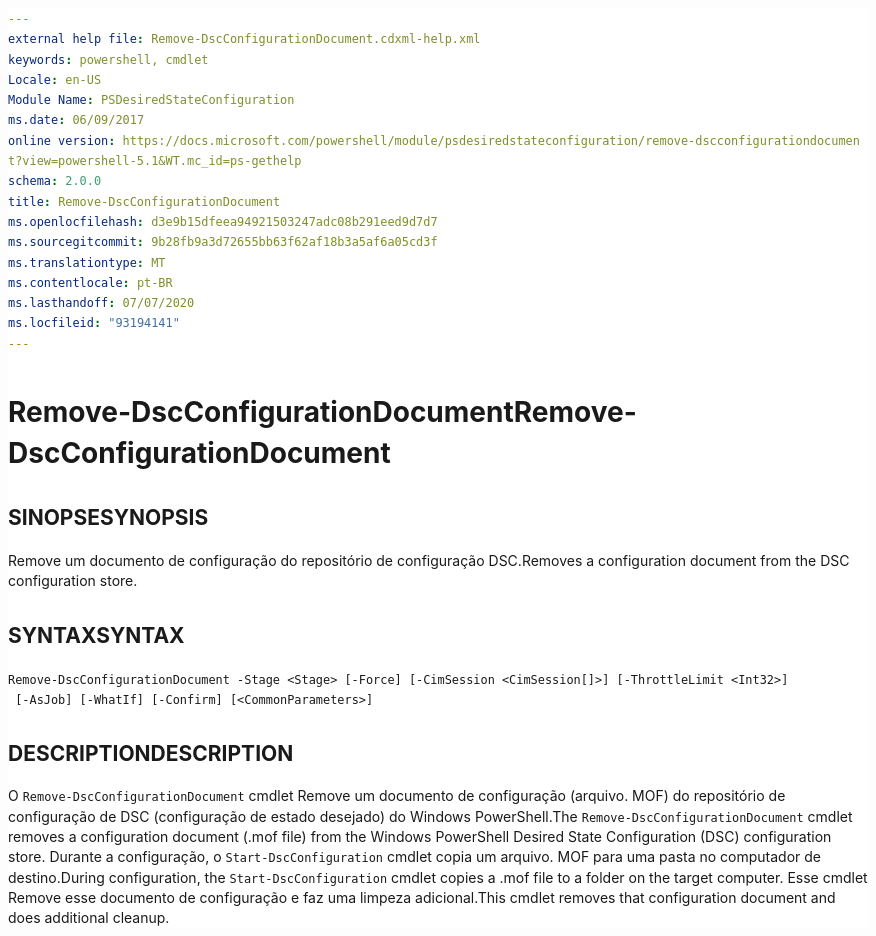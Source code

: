 ```yaml
---
external help file: Remove-DscConfigurationDocument.cdxml-help.xml
keywords: powershell, cmdlet
Locale: en-US
Module Name: PSDesiredStateConfiguration
ms.date: 06/09/2017
online version: https://docs.microsoft.com/powershell/module/psdesiredstateconfiguration/remove-dscconfigurationdocument?view=powershell-5.1&WT.mc_id=ps-gethelp
schema: 2.0.0
title: Remove-DscConfigurationDocument
ms.openlocfilehash: d3e9b15dfeea94921503247adc08b291eed9d7d7
ms.sourcegitcommit: 9b28fb9a3d72655bb63f62af18b3a5af6a05cd3f
ms.translationtype: MT
ms.contentlocale: pt-BR
ms.lasthandoff: 07/07/2020
ms.locfileid: "93194141"
---
```

# <span data-ttu-id="8957b-103">Remove-DscConfigurationDocument</span><span class="sxs-lookup"><span data-stu-id="8957b-103">Remove-DscConfigurationDocument</span></span>

## <span data-ttu-id="8957b-104">SINOPSE</span><span class="sxs-lookup"><span data-stu-id="8957b-104">SYNOPSIS</span></span>
<span data-ttu-id="8957b-105">Remove um documento de configuração do repositório de configuração DSC.</span><span class="sxs-lookup"><span data-stu-id="8957b-105">Removes a configuration document from the DSC configuration store.</span></span>

## <span data-ttu-id="8957b-106">SYNTAX</span><span class="sxs-lookup"><span data-stu-id="8957b-106">SYNTAX</span></span>

```
Remove-DscConfigurationDocument -Stage <Stage> [-Force] [-CimSession <CimSession[]>] [-ThrottleLimit <Int32>]
 [-AsJob] [-WhatIf] [-Confirm] [<CommonParameters>]
```

## <span data-ttu-id="8957b-107">DESCRIPTION</span><span class="sxs-lookup"><span data-stu-id="8957b-107">DESCRIPTION</span></span>
<span data-ttu-id="8957b-108">O `Remove-DscConfigurationDocument` cmdlet Remove um documento de configuração (arquivo. MOF) do repositório de configuração de DSC (configuração de estado desejado) do Windows PowerShell.</span><span class="sxs-lookup"><span data-stu-id="8957b-108">The `Remove-DscConfigurationDocument` cmdlet removes a configuration document (.mof file) from the Windows PowerShell Desired State Configuration (DSC) configuration store.</span></span>
<span data-ttu-id="8957b-109">Durante a configuração, o `Start-DscConfiguration` cmdlet copia um arquivo. MOF para uma pasta no computador de destino.</span><span class="sxs-lookup"><span data-stu-id="8957b-109">During configuration, the `Start-DscConfiguration` cmdlet copies a .mof file to a folder on the target computer.</span></span>
<span data-ttu-id="8957b-110">Esse cmdlet Remove esse documento de configuração e faz uma limpeza adicional.</span><span class="sxs-lookup"><span data-stu-id="8957b-110">This cmdlet removes that configuration document and does additional cleanup.</span></span>
